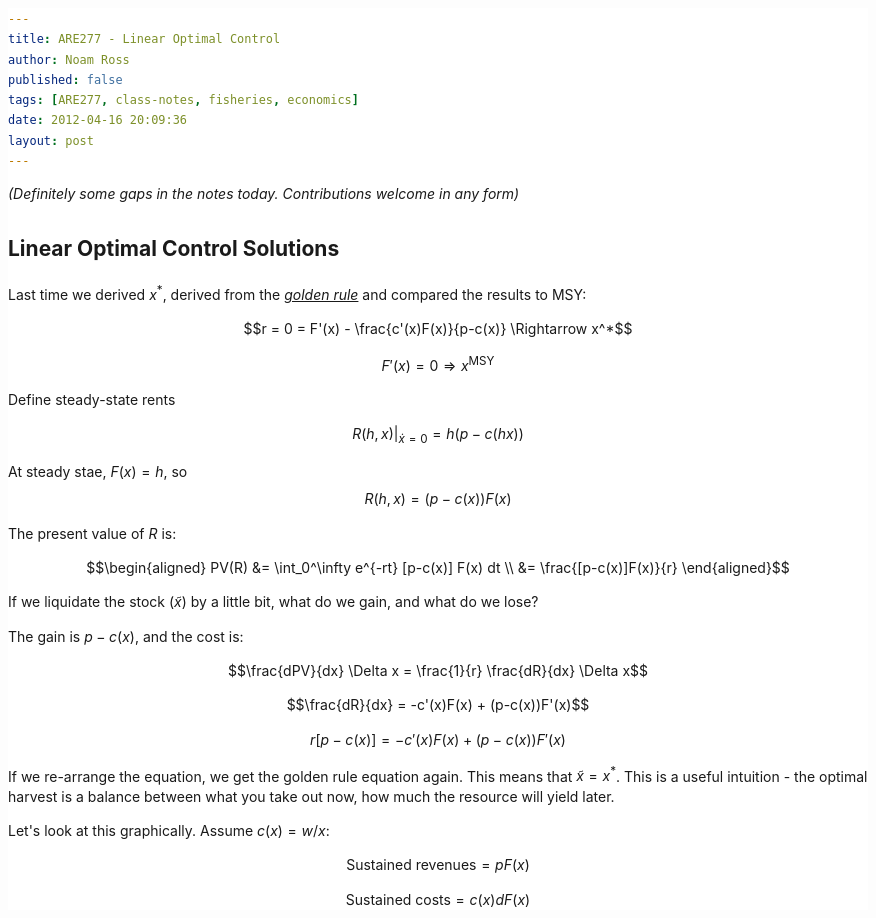 ```yaml
---
title: ARE277 - Linear Optimal Control
author: Noam Ross
published: false
tags: [ARE277, class-notes, fisheries, economics]
date: 2012-04-16 20:09:36
layout: post
--- 
```



*(Definitely some gaps in the notes today. Contributions welcome in any
form)*

Linear Optimal Control Solutions
--------------------------------

Last time we derived $x^*$, derived from the [*golden
rule*](http://noamross.net/blog/2012/4/11/are277---transversality-and-linear-optimal-control.html)
and compared the results to MSY:

$$r = 0 = F'(x) - \frac{c'(x)F(x)}{p-c(x)} \Rightarrow x^*$$

$$F'(x) = 0 \Rightarrow x^{\text{MSY}}$$

Define steady-state rents

$$R(h,x)\big|_{\dot{x} = 0} = h(p-c(hx))$$

At steady stae, $F(x) = h$, so $$R(h,x) = (p-c(x))F(x)$$

The present value of $R$ is:

$$\begin{aligned} 
   PV(R) &= \int_0^\infty e^{-rt} [p-c(x)] F(x) dt \\
   &= \frac{[p-c(x)]F(x)}{r} 
  \end{aligned}$$

If we liquidate the stock $(\tilde{x})$ by a little bit, what do we
gain, and what do we lose?

The gain is $p-c(x)$, and the cost is:

$$\frac{dPV}{dx} \Delta x = \frac{1}{r} \frac{dR}{dx} \Delta x$$

$$\frac{dR}{dx} = -c'(x)F(x) + (p-c(x))F'(x)$$

$$r[p-c(x)] = -c'(x)F(x) + (p-c(x))F'(x)$$

If we re-arrange the equation, we get the golden rule equation again.
This means that $\tilde{x} = x^*$. This is a useful intuition - the
optimal harvest is a balance between what you take out now, how much the
resource will yield later.

Let's look at this graphically. Assume $c(x) = w/x$:

$$\text{Sustained revenues} = pF(x)$$

$$\text{Sustained costs} = c(x)dF(x)$$
